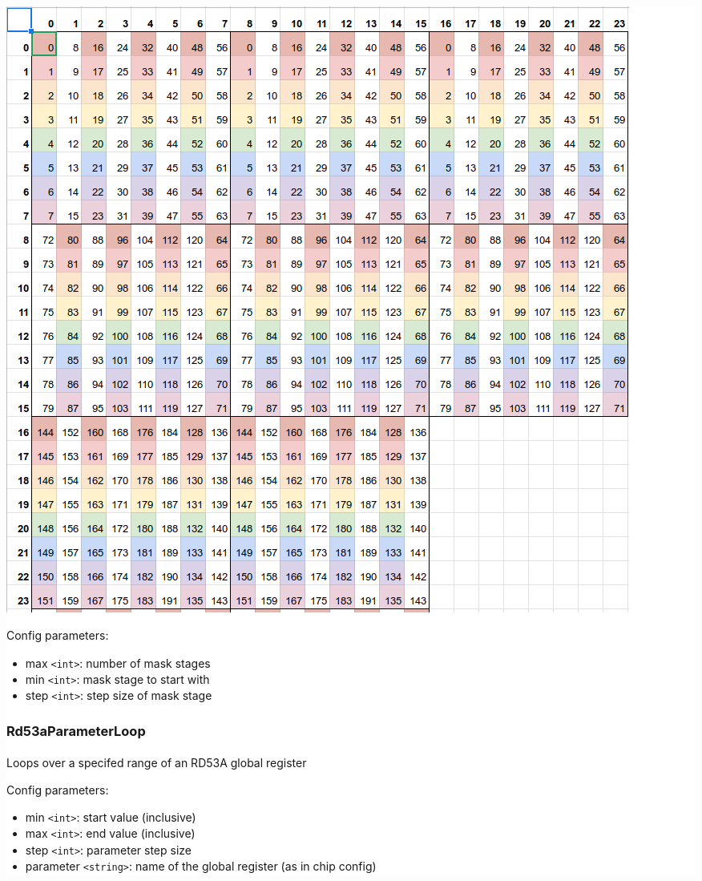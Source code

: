 ![Mask Loop Pattern for max = 16](images/maskloop.png)

Config parameters:

 - max ``<int>``: number of mask stages
 - min ``<int>``: mask stage to start with
 - step ``<int>``: step size of mask stage

### Rd53aParameterLoop
Loops over a specifed range of an RD53A global register

Config parameters:

- min ``<int>``: start value (inclusive)
- max ``<int>``: end value (inclusive)
- step ``<int>``: parameter step size
- parameter ``<string>``: name of the global register (as in chip config)
